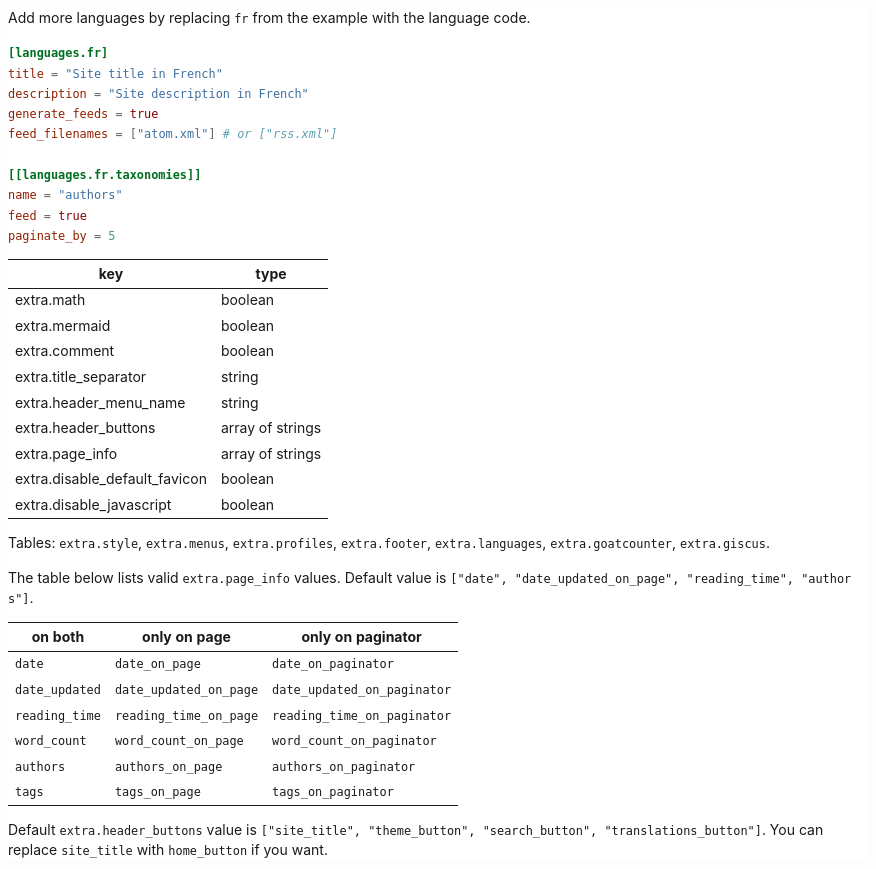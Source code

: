 Add more languages ​​by replacing `fr` from the example with the language code.

```toml
[languages.fr]
title = "Site title in French"
description = "Site description in French"
generate_feeds = true
feed_filenames = ["atom.xml"] # or ["rss.xml"]

[[languages.fr.taxonomies]]
name = "authors"
feed = true
paginate_by = 5
```

| key                           | type    |
| ----------------------------- | ------- |
| extra.math                    | boolean |
| extra.mermaid                 | boolean |
| extra.comment                 | boolean |
| extra.title_separator         | string  |
| extra.header_menu_name        | string  |
| extra.header_buttons          | array of strings |
| extra.page_info               | array of strings |
| extra.disable_default_favicon | boolean |
| extra.disable_javascript      | boolean |

Tables: `extra.style`, `extra.menus`, `extra.profiles`, `extra.footer`, `extra.languages`, `extra.goatcounter`, `extra.giscus`.

The table below lists valid `extra.page_info` values.
Default value is `["date", "date_updated_on_page", "reading_time", "authors"]`.

| on both        | only on page           | only on paginator           |
| -------------- | ---------------------- | --------------------------- |
| `date`         | `date_on_page`         | `date_on_paginator`         |
| `date_updated` | `date_updated_on_page` | `date_updated_on_paginator` |
| `reading_time` | `reading_time_on_page` | `reading_time_on_paginator` |
| `word_count`   | `word_count_on_page`   | `word_count_on_paginator`   |
| `authors`      | `authors_on_page`      | `authors_on_paginator`      |
| `tags`         | `tags_on_page`         | `tags_on_paginator`         |

Default `extra.header_buttons` value is `["site_title", "theme_button", "search_button", "translations_button"]`.
You can replace `site_title` with `home_button` if you want.
